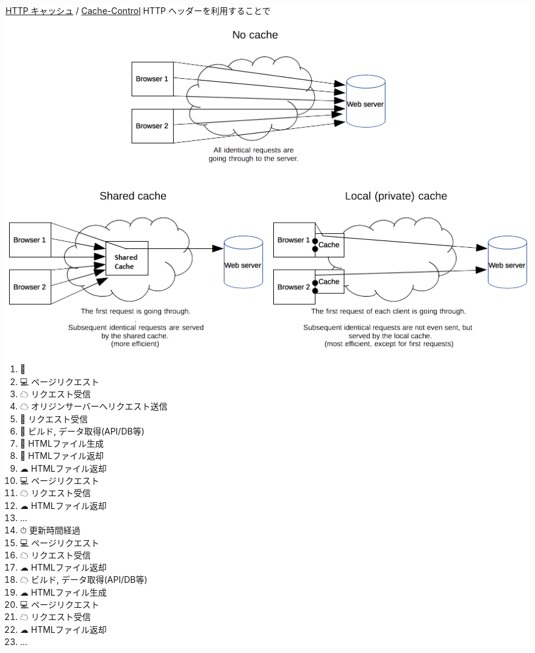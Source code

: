 [HTTP キャッシュ](https://developer.mozilla.org/ja/docs/Web/HTTP/Caching) / [Cache-Control](https://developer.mozilla.org/ja/docs/Web/HTTP/Headers/Cache-Control) HTTP ヘッダーを利用することで

![HTTP Caching](./http-caching.png)

1. 🚢
2. 💻 ページリクエスト
3. ☁ リクエスト受信
4. ☁ オリジンサーバーへリクエスト送信
5. 🏢 リクエスト受信
6. 🏢 ビルド, データ取得(API/DB等)
7. 🏢 HTMLファイル生成
8. 🏢 HTMLファイル返却
9. ☁ HTMLファイル返却
10. 💻 ページリクエスト
11. ☁ リクエスト受信
12. ☁ HTMLファイル返却
13. ...
14. ⏱ 更新時間経過
15. 💻 ページリクエスト
16. ☁ リクエスト受信
17. ☁ HTMLファイル返却
18. ☁ ビルド, データ取得(API/DB等)
19. ☁ HTMLファイル生成
20. 💻 ページリクエスト
21. ☁ リクエスト受信
22. ☁ HTMLファイル返却
23. ...
